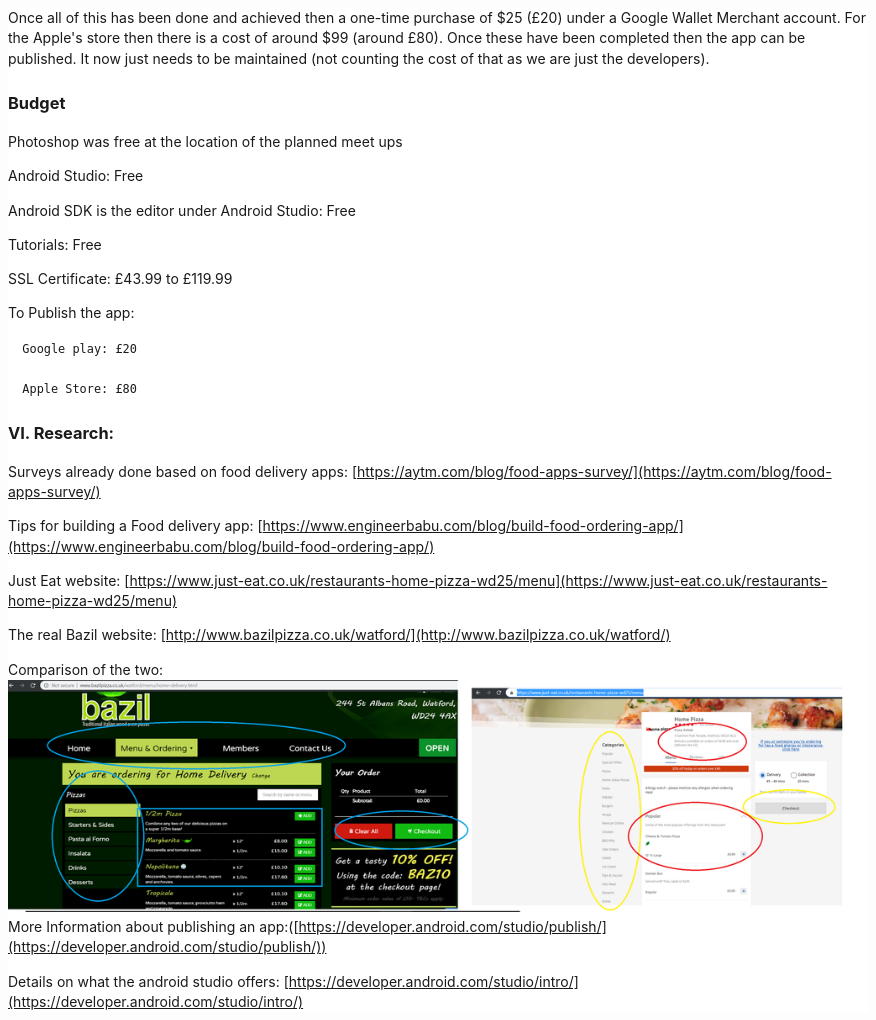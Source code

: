 Once all of this has been done and achieved then a one-time purchase of $25 (£20) under a Google Wallet Merchant account. For the Apple&#39;s store then there is a cost of around $99 (around £80). Once these have been completed then the app can be published. It now just needs to be maintained (not counting the cost of that as we are just the developers).

### **Budget**

Photoshop was free at the location of the planned meet ups

Android Studio: Free

Android SDK is the editor under Android Studio: Free

Tutorials: Free

SSL Certificate: £43.99 to £119.99

To Publish the app:

      Google play: £20

      Apple Store: £80

### **VI. Research:**

Surveys already done based on food delivery apps: [https://aytm.com/blog/food-apps-survey/](https://aytm.com/blog/food-apps-survey/)

Tips for building a Food delivery app: [https://www.engineerbabu.com/blog/build-food-ordering-app/](https://www.engineerbabu.com/blog/build-food-ordering-app/)

Just Eat website: [https://www.just-eat.co.uk/restaurants-home-pizza-wd25/menu](https://www.just-eat.co.uk/restaurants-home-pizza-wd25/menu)

The real Bazil website: [http://www.bazilpizza.co.uk/watford/](http://www.bazilpizza.co.uk/watford/)

Comparison of the two:
![](https://raw.githubusercontent.com/ibrahimwaheed/SDLC/master/Bazil/Bazil%20Images/annotation%20of%20websites.png)
More Information about publishing an app:([https://developer.android.com/studio/publish/](https://developer.android.com/studio/publish/))

Details on what the android studio offers: [https://developer.android.com/studio/intro/](https://developer.android.com/studio/intro/)
